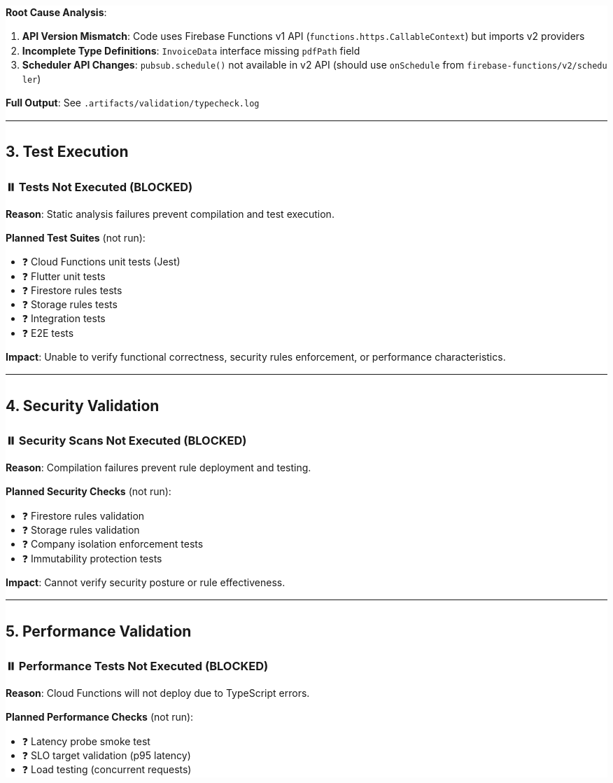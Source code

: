 **Root Cause Analysis**:
1. **API Version Mismatch**: Code uses Firebase Functions v1 API (`functions.https.CallableContext`) but imports v2 providers
2. **Incomplete Type Definitions**: `InvoiceData` interface missing `pdfPath` field
3. **Scheduler API Changes**: `pubsub.schedule()` not available in v2 API (should use `onSchedule` from `firebase-functions/v2/scheduler`)

**Full Output**: See `.artifacts/validation/typecheck.log`

---

## 3. Test Execution

### ⏸️ Tests Not Executed (BLOCKED)
**Reason**: Static analysis failures prevent compilation and test execution.

**Planned Test Suites** (not run):
- ❓ Cloud Functions unit tests (Jest)
- ❓ Flutter unit tests
- ❓ Firestore rules tests
- ❓ Storage rules tests
- ❓ Integration tests
- ❓ E2E tests

**Impact**: Unable to verify functional correctness, security rules enforcement, or performance characteristics.

---

## 4. Security Validation

### ⏸️ Security Scans Not Executed (BLOCKED)
**Reason**: Compilation failures prevent rule deployment and testing.

**Planned Security Checks** (not run):
- ❓ Firestore rules validation
- ❓ Storage rules validation
- ❓ Company isolation enforcement tests
- ❓ Immutability protection tests

**Impact**: Cannot verify security posture or rule effectiveness.

---

## 5. Performance Validation

### ⏸️ Performance Tests Not Executed (BLOCKED)
**Reason**: Cloud Functions will not deploy due to TypeScript errors.

**Planned Performance Checks** (not run):
- ❓ Latency probe smoke test
- ❓ SLO target validation (p95 latency)
- ❓ Load testing (concurrent requests)
